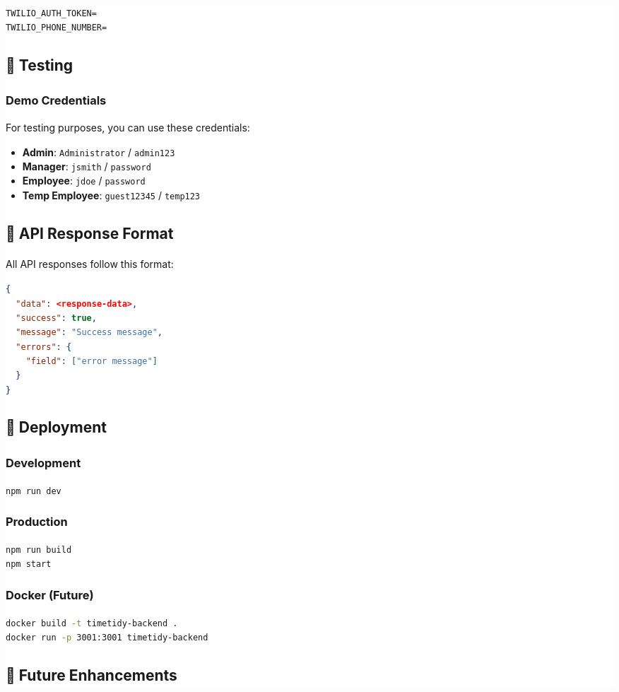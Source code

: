 ```env
TWILIO_AUTH_TOKEN=
TWILIO_PHONE_NUMBER=
```

## 🧪 Testing

### Demo Credentials

For testing purposes, you can use these credentials:

- **Admin**: `Administrator` / `admin123`
- **Manager**: `jsmith` / `password`
- **Employee**: `jdoe` / `password`
- **Temp Employee**: `guest12345` / `temp123`

## 🔄 API Response Format

All API responses follow this format:

```json
{
  "data": <response-data>,
  "success": true,
  "message": "Success message",
  "errors": {
    "field": ["error message"]
  }
}
```

## 🚀 Deployment

### Development
```bash
npm run dev
```

### Production
```bash
npm run build
npm start
```

### Docker (Future)
```bash
docker build -t timetidy-backend .
docker run -p 3001:3001 timetidy-backend
```

## 🔮 Future Enhancements

